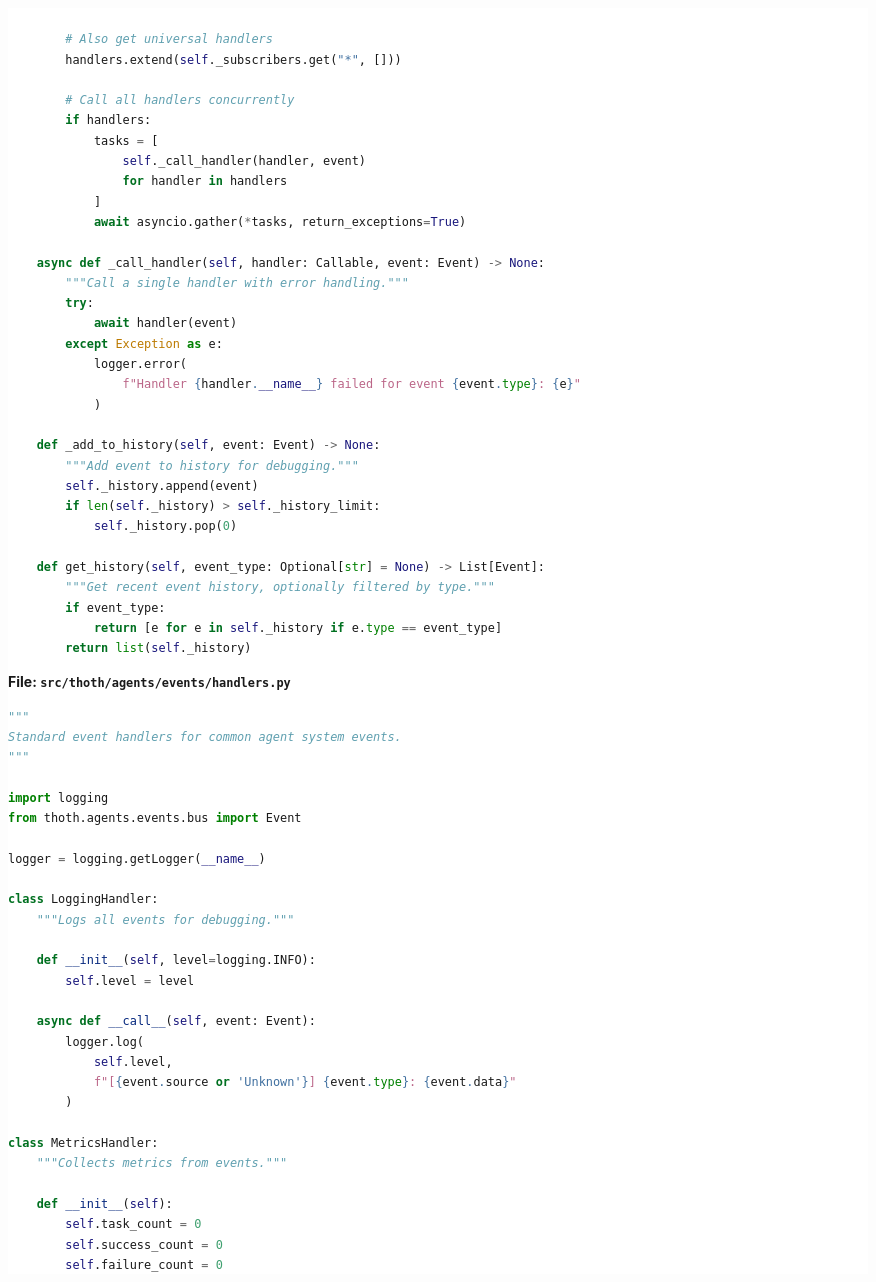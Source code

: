 ```python
        
        # Also get universal handlers
        handlers.extend(self._subscribers.get("*", []))
        
        # Call all handlers concurrently
        if handlers:
            tasks = [
                self._call_handler(handler, event) 
                for handler in handlers
            ]
            await asyncio.gather(*tasks, return_exceptions=True)
    
    async def _call_handler(self, handler: Callable, event: Event) -> None:
        """Call a single handler with error handling."""
        try:
            await handler(event)
        except Exception as e:
            logger.error(
                f"Handler {handler.__name__} failed for event {event.type}: {e}"
            )
    
    def _add_to_history(self, event: Event) -> None:
        """Add event to history for debugging."""
        self._history.append(event)
        if len(self._history) > self._history_limit:
            self._history.pop(0)
    
    def get_history(self, event_type: Optional[str] = None) -> List[Event]:
        """Get recent event history, optionally filtered by type."""
        if event_type:
            return [e for e in self._history if e.type == event_type]
        return list(self._history)
```

**File: `src/thoth/agents/events/handlers.py`**
```python
"""
Standard event handlers for common agent system events.
"""

import logging
from thoth.agents.events.bus import Event

logger = logging.getLogger(__name__)

class LoggingHandler:
    """Logs all events for debugging."""
    
    def __init__(self, level=logging.INFO):
        self.level = level
    
    async def __call__(self, event: Event):
        logger.log(
            self.level,
            f"[{event.source or 'Unknown'}] {event.type}: {event.data}"
        )

class MetricsHandler:
    """Collects metrics from events."""
    
    def __init__(self):
        self.task_count = 0
        self.success_count = 0
        self.failure_count = 0
```